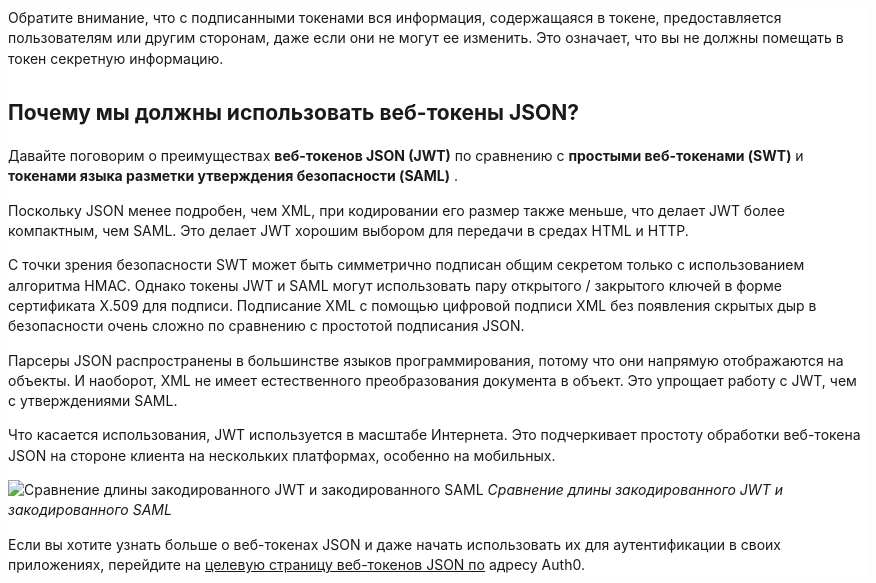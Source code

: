 Обратите внимание, что с подписанными токенами вся информация, содержащаяся в токене, предоставляется пользователям или другим сторонам, даже если они не могут ее изменить. Это означает, что вы не должны помещать в токен секретную информацию.

## Почему мы должны использовать веб-токены JSON?

Давайте поговорим о преимуществах **веб-токенов JSON (JWT)** по сравнению с **простыми веб-токенами (SWT)** и **токенами языка разметки утверждения безопасности (SAML)** .

Поскольку JSON менее подробен, чем XML, при кодировании его размер также меньше, что делает JWT более компактным, чем SAML. Это делает JWT хорошим выбором для передачи в средах HTML и HTTP.

С точки зрения безопасности SWT может быть симметрично подписан общим секретом только с использованием алгоритма HMAC. Однако токены JWT и SAML могут использовать пару открытого / закрытого ключей в форме сертификата X.509 для подписи. Подписание XML с помощью цифровой подписи XML без появления скрытых дыр в безопасности очень сложно по сравнению с простотой подписания JSON.

Парсеры JSON распространены в большинстве языков программирования, потому что они напрямую отображаются на объекты. И наоборот, XML не имеет естественного преобразования документа в объект. Это упрощает работу с JWT, чем с утверждениями SAML.

Что касается использования, JWT используется в масштабе Интернета. Это подчеркивает простоту обработки веб-токена JSON на стороне клиента на нескольких платформах, особенно на мобильных.

![Сравнение длины закодированного JWT и закодированного SAML](https://cdn.auth0.com/content/jwt/comparing-jwt-vs-saml2.png) *Сравнение длины закодированного JWT и закодированного SAML*

Если вы хотите узнать больше о веб-токенах JSON и даже начать использовать их для аутентификации в своих приложениях, перейдите на [целевую страницу веб-токенов JSON по](http://auth0.com/learn/json-web-tokens) адресу Auth0.
